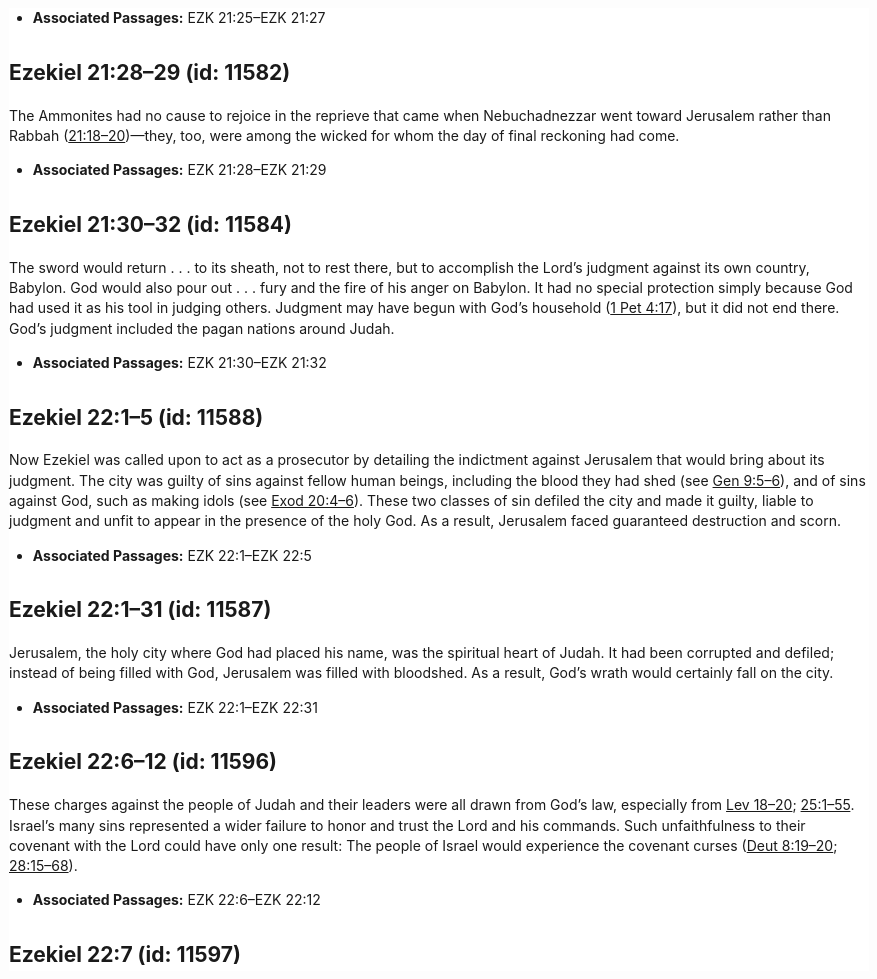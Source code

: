 * **Associated Passages:** EZK 21:25–EZK 21:27

## Ezekiel 21:28–29 (id: 11582)

The Ammonites had no cause to rejoice in the reprieve that came when Nebuchadnezzar went toward Jerusalem rather than Rabbah ([21:18–20](https://ref.ly/Ezek21:18-Ezek21:20))—they, too, were among the wicked for whom the day of final reckoning had come.

* **Associated Passages:** EZK 21:28–EZK 21:29

## Ezekiel 21:30–32 (id: 11584)

The sword would return . . . to its sheath, not to rest there, but to accomplish the Lord’s judgment against its own country, Babylon. God would also pour out . . . fury and the fire of his anger on Babylon. It had no special protection simply because God had used it as his tool in judging others. Judgment may have begun with God’s household ([1 Pet 4:17](https://ref.ly/1Pet4:17)), but it did not end there. God’s judgment included the pagan nations around Judah.

* **Associated Passages:** EZK 21:30–EZK 21:32

## Ezekiel 22:1–5 (id: 11588)

Now Ezekiel was called upon to act as a prosecutor by detailing the indictment against Jerusalem that would bring about its judgment. The city was guilty of sins against fellow human beings, including the blood they had shed (see [Gen 9:5–6](https://ref.ly/Gen9:5-Gen9:6)), and of sins against God, such as making idols (see [Exod 20:4–6](https://ref.ly/Exod20:4-Exod20:6)). These two classes of sin defiled the city and made it guilty, liable to judgment and unfit to appear in the presence of the holy God. As a result, Jerusalem faced guaranteed destruction and scorn.

* **Associated Passages:** EZK 22:1–EZK 22:5

## Ezekiel 22:1–31 (id: 11587)

Jerusalem, the holy city where God had placed his name, was the spiritual heart of Judah. It had been corrupted and defiled; instead of being filled with God, Jerusalem was filled with bloodshed. As a result, God’s wrath would certainly fall on the city.

* **Associated Passages:** EZK 22:1–EZK 22:31

## Ezekiel 22:6–12 (id: 11596)

These charges against the people of Judah and their leaders were all drawn from God’s law, especially from [Lev 18–20](https://ref.ly/Lev18:1-Lev20:27); [25:1–55](https://ref.ly/Lev25:1-Lev25:55). Israel’s many sins represented a wider failure to honor and trust the Lord and his commands. Such unfaithfulness to their covenant with the Lord could have only one result: The people of Israel would experience the covenant curses ([Deut 8:19–20](https://ref.ly/Deut8:19-Deut8:20); [28:15–68](https://ref.ly/Deut28:15-Deut28:68)).

* **Associated Passages:** EZK 22:6–EZK 22:12

## Ezekiel 22:7 (id: 11597)

